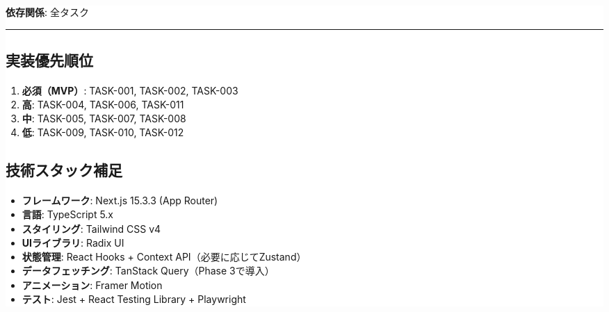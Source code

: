 **依存関係**: 全タスク

---

## 実装優先順位

1. **必須（MVP）**: TASK-001, TASK-002, TASK-003
2. **高**: TASK-004, TASK-006, TASK-011
3. **中**: TASK-005, TASK-007, TASK-008
4. **低**: TASK-009, TASK-010, TASK-012

## 技術スタック補足

- **フレームワーク**: Next.js 15.3.3 (App Router)
- **言語**: TypeScript 5.x
- **スタイリング**: Tailwind CSS v4
- **UIライブラリ**: Radix UI
- **状態管理**: React Hooks + Context API（必要に応じてZustand）
- **データフェッチング**: TanStack Query（Phase 3で導入）
- **アニメーション**: Framer Motion
- **テスト**: Jest + React Testing Library + Playwright